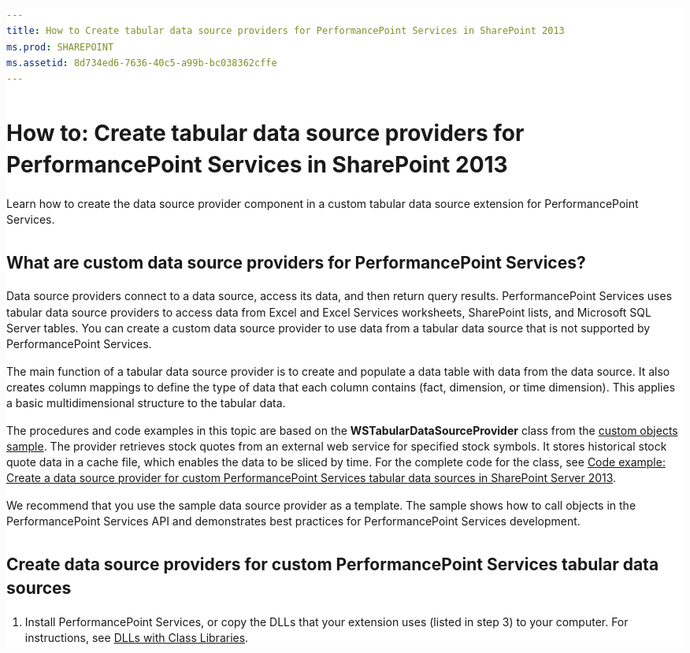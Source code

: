 ```yaml
---
title: How to Create tabular data source providers for PerformancePoint Services in SharePoint 2013
ms.prod: SHAREPOINT
ms.assetid: 8d734ed6-7636-40c5-a99b-bc038362cffe
---
```



# How to: Create tabular data source providers for PerformancePoint Services in SharePoint 2013
Learn how to create the data source provider component in a custom tabular data source extension for PerformancePoint Services. 
## What are custom data source providers for PerformancePoint Services?
<a name="bk_intro"> </a>

Data source providers connect to a data source, access its data, and then return query results. PerformancePoint Services uses tabular data source providers to access data from Excel and Excel Services worksheets, SharePoint lists, and Microsoft SQL Server tables. You can create a custom data source provider to use data from a tabular data source that is not supported by PerformancePoint Services. 
  
    
    
The main function of a tabular data source provider is to create and populate a data table with data from the data source. It also creates column mappings to define the type of data that each column contains (fact, dimension, or time dimension). This applies a basic multidimensional structure to the tabular data. 
  
    
    
The procedures and code examples in this topic are based on the **WSTabularDataSourceProvider** class from the [custom objects sample](http://msdn.microsoft.com/library/af021d52-7562-4e7a-9de4-e1fc5784a59d%28Office.15%29.aspx). The provider retrieves stock quotes from an external web service for specified stock symbols. It stores historical stock quote data in a cache file, which enables the data to be sliced by time. For the complete code for the class, see  [Code example: Create a data source provider for custom PerformancePoint Services tabular data sources in SharePoint Server 2013](#bk_example). 
  
    
    
We recommend that you use the sample data source provider as a template. The sample shows how to call objects in the PerformancePoint Services API and demonstrates best practices for PerformancePoint Services development. 
  
    
    

## Create data source providers for custom PerformancePoint Services tabular data sources
<a name="BKMK_CreateClass"> </a>


1. Install PerformancePoint Services, or copy the DLLs that your extension uses (listed in step 3) to your computer. For instructions, see  [DLLs with Class Libraries](http://msdn.microsoft.com/library/41e92619-8253-481d-82f9-35b6a6abc477%28Office.15%29.aspx). 
    